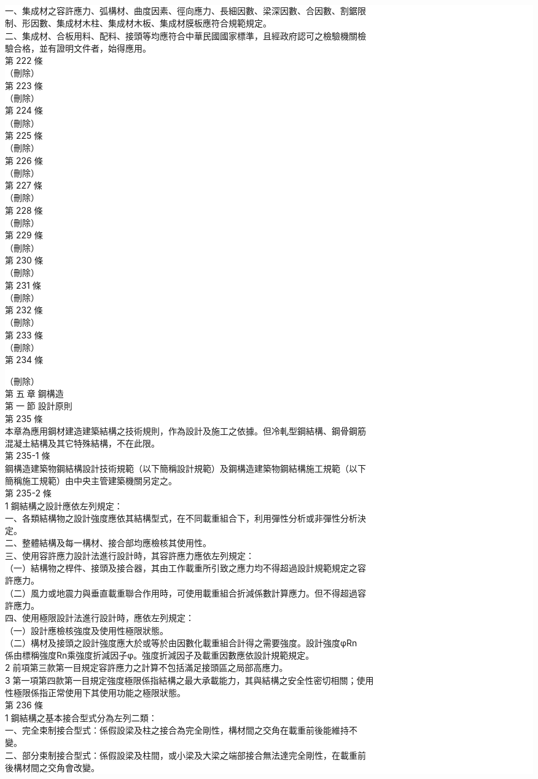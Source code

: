 
一、集成材之容許應力、弧構材、曲度因素、徑向應力、長細因數、梁深因數、合因數、割鋸限  
制、形因數、集成材木柱、集成材木板、集成材膜板應符合規範規定。  
二、集成材、合板用料、配料、接頭等均應符合中華民國國家標準，且經政府認可之檢驗機關檢  
驗合格，並有證明文件者，始得應用。  
第 222 條  
（刪除）  
第 223 條  
（刪除）  
第 224 條  
（刪除）  
第 225 條  
（刪除）  
第 226 條  
（刪除）  
第 227 條  
（刪除）  
第 228 條  
（刪除）  
第 229 條  
（刪除）  
第 230 條  
（刪除）  
第 231 條  
（刪除）  
第 232 條  
（刪除）  
第 233 條  
（刪除）  
第 234 條  


（刪除）  
第 五 章 鋼構造  
第 一 節 設計原則  
第 235 條  
本章為應用鋼材建造建築結構之技術規則，作為設計及施工之依據。但冷軋型鋼結構、鋼骨鋼筋  
混凝土結構及其它特殊結構，不在此限。  
第 235-1 條  
鋼構造建築物鋼結構設計技術規範（以下簡稱設計規範）及鋼構造建築物鋼結構施工規範（以下  
簡稱施工規範）由中央主管建築機關另定之。  
第 235-2 條  
1 鋼結構之設計應依左列規定：  
一、各類結構物之設計強度應依其結構型式，在不同載重組合下，利用彈性分析或非彈性分析決  
定。  
二、整體結構及每一構材、接合部均應檢核其使用性。  
三、使用容許應力設計法進行設計時，其容許應力應依左列規定：  
（一）結構物之桿件、接頭及接合器，其由工作載重所引致之應力均不得超過設計規範規定之容  
許應力。  
（二）風力或地震力與垂直載重聯合作用時，可使用載重組合折減係數計算應力。但不得超過容  
許應力。  
四、使用極限設計法進行設計時，應依左列規定：  
（一）設計應檢核強度及使用性極限狀態。  
（二）構材及接頭之設計強度應大於或等於由因數化載重組合計得之需要強度。設計強度φRn  
係由標稱強度Rn乘強度折減因子φ。強度折減因子及載重因數應依設計規範規定。  
2 前項第三款第一目規定容許應力之計算不包括滿足接頭區之局部高應力。  
3 第一項第四款第一目規定強度極限係指結構之最大承載能力，其與結構之安全性密切相關；使用  
性極限係指正常使用下其使用功能之極限狀態。  
第 236 條  
1 鋼結構之基本接合型式分為左列二類：  
一、完全束制接合型式：係假設梁及柱之接合為完全剛性，構材間之交角在載重前後能維持不  
變。  
二、部分束制接合型式：係假設梁及柱間，或小梁及大梁之端部接合無法達完全剛性，在載重前  
後構材間之交角會改變。  
